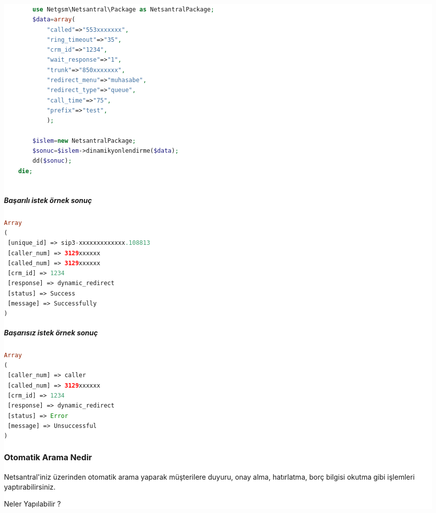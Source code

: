 ```php
        use Netgsm\Netsantral\Package as NetsantralPackage;
        $data=array(
            "called"=>"553xxxxxxx",
            "ring_timeout"=>"35",
            "crm_id"=>"1234",
            "wait_response"=>"1",
            "trunk"=>"850xxxxxxx",
            "redirect_menu"=>"muhasabe",
            "redirect_type"=>"queue",
            "call_time"=>"75",
            "prefix"=>"test",
            );
     
        $islem=new NetsantralPackage;
        $sonuc=$islem->dinamikyonlendirme($data);
        dd($sonuc);
	die;
    
  ```
 ##### Başarılı istek örnek sonuç 
   ```php 
Array
(
    [unique_id] => sip3-xxxxxxxxxxxxx.108813
    [caller_num] => 3129xxxxxx
    [called_num] => 3129xxxxxx
    [crm_id] => 1234
    [response] => dynamic_redirect
    [status] => Success
    [message] => Successfully
)
  ```
   ##### Başarısız istek örnek sonuç 
   ```php 
Array
(
    [caller_num] => caller
    [called_num] => 3129xxxxxx
    [crm_id] => 1234
    [response] => dynamic_redirect
    [status] => Error
    [message] => Unsuccessful
)
  ```
### Otomatik Arama Nedir 

Netsantral'iniz üzerinden otomatik arama yaparak müşterilere duyuru, onay alma, hatırlatma, borç bilgisi okutma gibi işlemleri yaptırabilirsiniz.

Neler Yapılabilir ?
